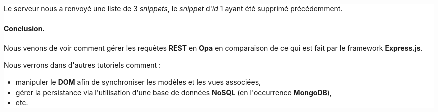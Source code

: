 Le serveur nous a renvoyé une liste de 3 *snippets*, le *snippet* d'*id* 1 ayant été supprimé précédemment.

#### Conclusion.

Nous venons de voir comment gérer les requêtes **REST** en **Opa** en comparaison de ce qui est fait par le framework **Express.js**.

Nous verrons dans d'autres tutoriels comment :
- manipuler le **DOM** afin de synchroniser les modèles et les vues associées,
- gérer la persistance via l'utilisation d'une base de données **NoSQL** (en l'occurrence **MongoDB**),
- etc.